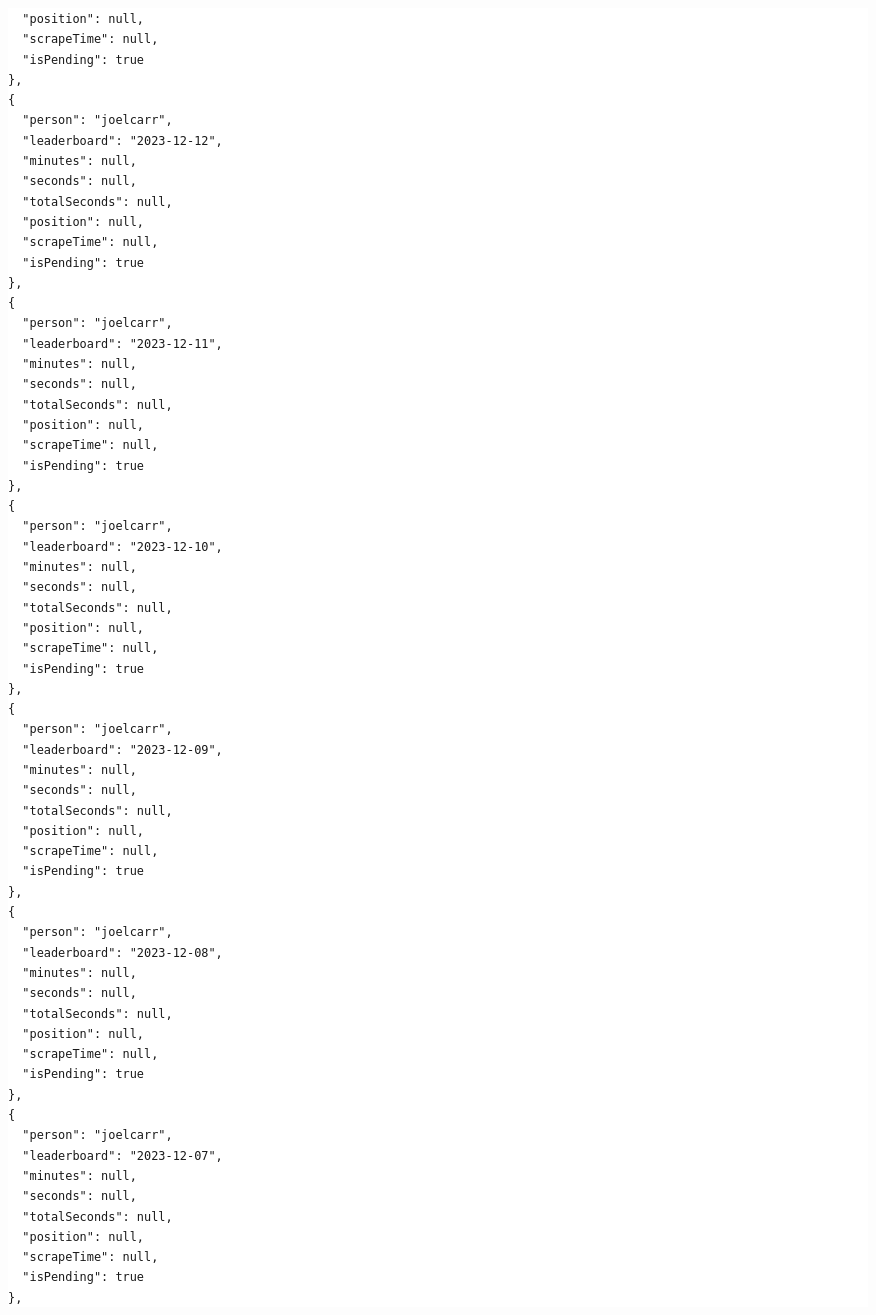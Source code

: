       "position": null,
      "scrapeTime": null,
      "isPending": true
    },
    {
      "person": "joelcarr",
      "leaderboard": "2023-12-12",
      "minutes": null,
      "seconds": null,
      "totalSeconds": null,
      "position": null,
      "scrapeTime": null,
      "isPending": true
    },
    {
      "person": "joelcarr",
      "leaderboard": "2023-12-11",
      "minutes": null,
      "seconds": null,
      "totalSeconds": null,
      "position": null,
      "scrapeTime": null,
      "isPending": true
    },
    {
      "person": "joelcarr",
      "leaderboard": "2023-12-10",
      "minutes": null,
      "seconds": null,
      "totalSeconds": null,
      "position": null,
      "scrapeTime": null,
      "isPending": true
    },
    {
      "person": "joelcarr",
      "leaderboard": "2023-12-09",
      "minutes": null,
      "seconds": null,
      "totalSeconds": null,
      "position": null,
      "scrapeTime": null,
      "isPending": true
    },
    {
      "person": "joelcarr",
      "leaderboard": "2023-12-08",
      "minutes": null,
      "seconds": null,
      "totalSeconds": null,
      "position": null,
      "scrapeTime": null,
      "isPending": true
    },
    {
      "person": "joelcarr",
      "leaderboard": "2023-12-07",
      "minutes": null,
      "seconds": null,
      "totalSeconds": null,
      "position": null,
      "scrapeTime": null,
      "isPending": true
    },